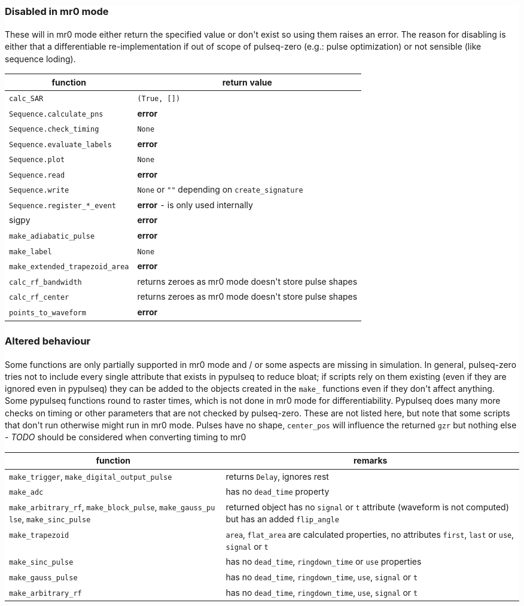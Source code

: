 ### Disabled in mr0 mode

These will in mr0 mode either return the specified value or don't exist so using them raises an error.
The reason for disabling is either that a differentiable re-implementation if out of scope of pulseq-zero (e.g.: pulse optimization) or not sensible (like sequence loding).

| function | return value |
| -------- | ------------ |
| `calc_SAR` | `(True, [])` |
| `Sequence.calculate_pns` | **error** |
| `Sequence.check_timing` | `None` |
| `Sequence.evaluate_labels` | **error** |
| `Sequence.plot` | `None` |
| `Sequence.read` | **error** |
| `Sequence.write` | `None` or `""` depending on `create_signature` |
| `Sequence.register_*_event` | **error** - is only used internally |
| sigpy | **error** |
| `make_adiabatic_pulse` | **error** |
| `make_label` | `None` |
| `make_extended_trapezoid_area` | **error** |
| `calc_rf_bandwidth` | returns zeroes as mr0 mode doesn't store pulse shapes |
| `calc_rf_center` | returns zeroes as mr0 mode doesn't store pulse shapes |
| `points_to_waveform` | **error** |

### Altered behaviour

Some functions are only partially supported in mr0 mode and / or some aspects are missing in simulation.
In general, pulseq-zero tries not to include every single attribute that exists in pypulseq to reduce bloat; if scripts rely on them existing (even if they are ignored even in pypulseq) they can be added to the objects created in the `make_` functions even if they don't affect anything.
Some pypulseq functions round to raster times, which is not done in mr0 mode for differentiability.
Pypulseq does many more checks on timing or other parameters that are not checked by pulseq-zero.
These are not listed here, but note that some scripts that don't run otherwise might run in mr0 mode.
Pulses have no shape, `center_pos` will influence the returned `gzr` but nothing else - *TODO* should be considered when converting timing to mr0

| function | remarks |
| -------- | ------- |
| `make_trigger`, `make_digital_output_pulse` | returns `Delay`, ignores rest |
| `make_adc` | has no `dead_time` property |
| `make_arbitrary_rf`, `make_block_pulse`, `make_gauss_pulse`, `make_sinc_pulse` | returned object has no `signal` or `t` attribute (waveform is not computed) but has an added `flip_angle` |
| `make_trapezoid` | `area`, `flat_area` are calculated properties, no attributes `first`, `last` or `use`, `signal` or `t` |
| `make_sinc_pulse` | has no `dead_time`, `ringdown_time` or `use` properties |
| `make_gauss_pulse` | has no `dead_time`, `ringdown_time`, `use`, `signal` or `t` |
| `make_arbitrary_rf` | has no `dead_time`, `ringdown_time`, `use`, `signal` or `t` |